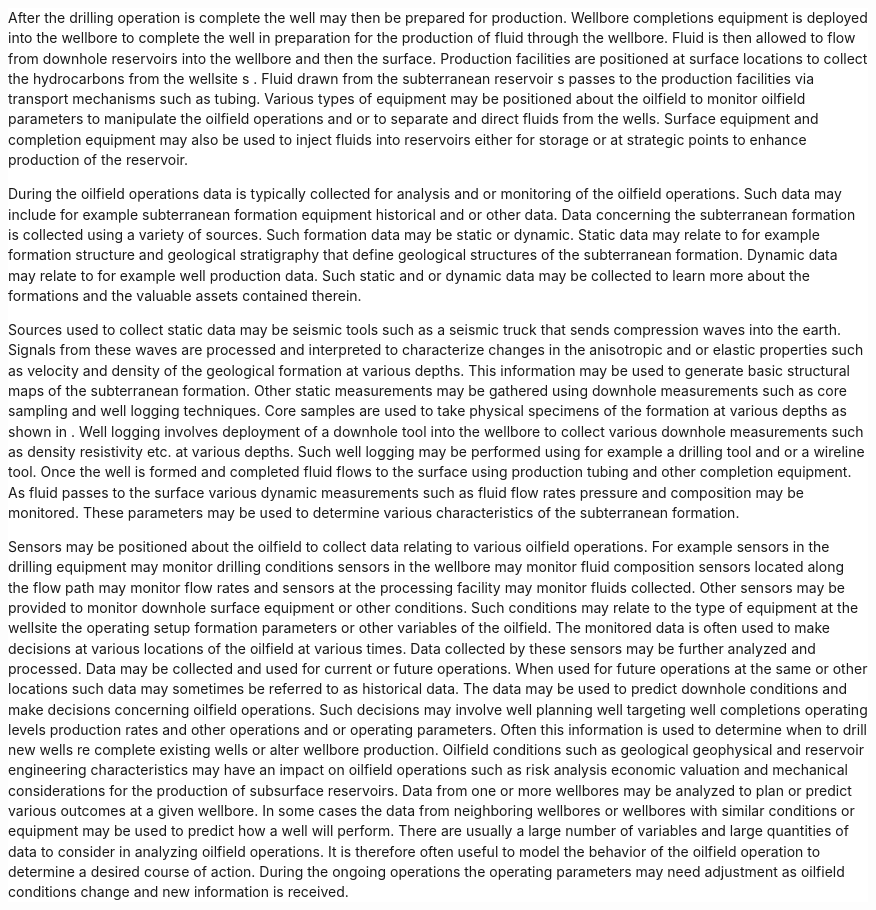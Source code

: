 After the drilling operation is complete the well may then be prepared for production. Wellbore completions equipment is deployed into the wellbore to complete the well in preparation for the production of fluid through the wellbore. Fluid is then allowed to flow from downhole reservoirs into the wellbore and then the surface. Production facilities are positioned at surface locations to collect the hydrocarbons from the wellsite s . Fluid drawn from the subterranean reservoir s passes to the production facilities via transport mechanisms such as tubing. Various types of equipment may be positioned about the oilfield to monitor oilfield parameters to manipulate the oilfield operations and or to separate and direct fluids from the wells. Surface equipment and completion equipment may also be used to inject fluids into reservoirs either for storage or at strategic points to enhance production of the reservoir.

During the oilfield operations data is typically collected for analysis and or monitoring of the oilfield operations. Such data may include for example subterranean formation equipment historical and or other data. Data concerning the subterranean formation is collected using a variety of sources. Such formation data may be static or dynamic. Static data may relate to for example formation structure and geological stratigraphy that define geological structures of the subterranean formation. Dynamic data may relate to for example well production data. Such static and or dynamic data may be collected to learn more about the formations and the valuable assets contained therein.

Sources used to collect static data may be seismic tools such as a seismic truck that sends compression waves into the earth. Signals from these waves are processed and interpreted to characterize changes in the anisotropic and or elastic properties such as velocity and density of the geological formation at various depths. This information may be used to generate basic structural maps of the subterranean formation. Other static measurements may be gathered using downhole measurements such as core sampling and well logging techniques. Core samples are used to take physical specimens of the formation at various depths as shown in . Well logging involves deployment of a downhole tool into the wellbore to collect various downhole measurements such as density resistivity etc. at various depths. Such well logging may be performed using for example a drilling tool and or a wireline tool. Once the well is formed and completed fluid flows to the surface using production tubing and other completion equipment. As fluid passes to the surface various dynamic measurements such as fluid flow rates pressure and composition may be monitored. These parameters may be used to determine various characteristics of the subterranean formation.

Sensors may be positioned about the oilfield to collect data relating to various oilfield operations. For example sensors in the drilling equipment may monitor drilling conditions sensors in the wellbore may monitor fluid composition sensors located along the flow path may monitor flow rates and sensors at the processing facility may monitor fluids collected. Other sensors may be provided to monitor downhole surface equipment or other conditions. Such conditions may relate to the type of equipment at the wellsite the operating setup formation parameters or other variables of the oilfield. The monitored data is often used to make decisions at various locations of the oilfield at various times. Data collected by these sensors may be further analyzed and processed. Data may be collected and used for current or future operations. When used for future operations at the same or other locations such data may sometimes be referred to as historical data. The data may be used to predict downhole conditions and make decisions concerning oilfield operations. Such decisions may involve well planning well targeting well completions operating levels production rates and other operations and or operating parameters. Often this information is used to determine when to drill new wells re complete existing wells or alter wellbore production. Oilfield conditions such as geological geophysical and reservoir engineering characteristics may have an impact on oilfield operations such as risk analysis economic valuation and mechanical considerations for the production of subsurface reservoirs. Data from one or more wellbores may be analyzed to plan or predict various outcomes at a given wellbore. In some cases the data from neighboring wellbores or wellbores with similar conditions or equipment may be used to predict how a well will perform. There are usually a large number of variables and large quantities of data to consider in analyzing oilfield operations. It is therefore often useful to model the behavior of the oilfield operation to determine a desired course of action. During the ongoing operations the operating parameters may need adjustment as oilfield conditions change and new information is received.
